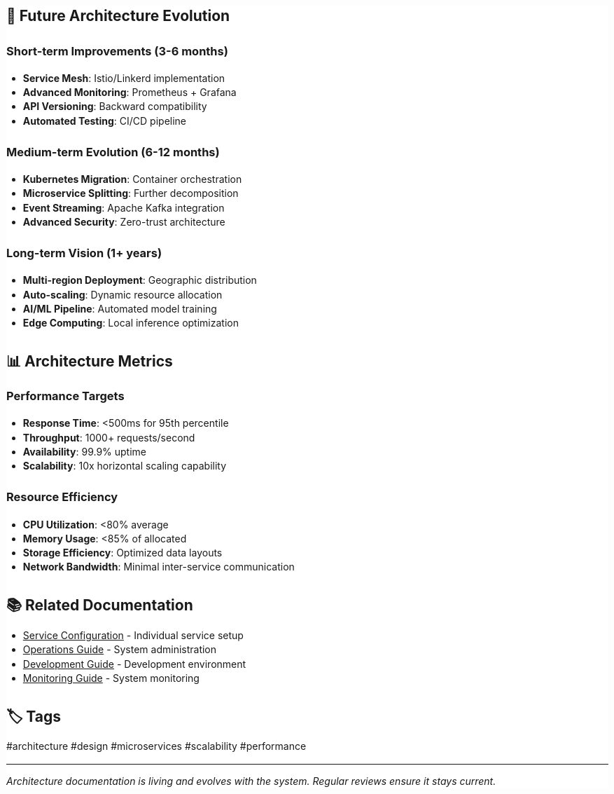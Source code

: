 ## 🔮 Future Architecture Evolution

### Short-term Improvements (3-6 months)
- **Service Mesh**: Istio/Linkerd implementation
- **Advanced Monitoring**: Prometheus + Grafana
- **API Versioning**: Backward compatibility
- **Automated Testing**: CI/CD pipeline

### Medium-term Evolution (6-12 months)
- **Kubernetes Migration**: Container orchestration
- **Microservice Splitting**: Further decomposition
- **Event Streaming**: Apache Kafka integration
- **Advanced Security**: Zero-trust architecture

### Long-term Vision (1+ years)
- **Multi-region Deployment**: Geographic distribution
- **Auto-scaling**: Dynamic resource allocation
- **AI/ML Pipeline**: Automated model training
- **Edge Computing**: Local inference optimization

## 📊 Architecture Metrics

### Performance Targets
- **Response Time**: <500ms for 95th percentile
- **Throughput**: 1000+ requests/second
- **Availability**: 99.9% uptime
- **Scalability**: 10x horizontal scaling capability

### Resource Efficiency
- **CPU Utilization**: <80% average
- **Memory Usage**: <85% of allocated
- **Storage Efficiency**: Optimized data layouts
- **Network Bandwidth**: Minimal inter-service communication

## 📚 Related Documentation

- [Service Configuration](../configuration/services/README.md) - Individual service setup
- [Operations Guide](../operations/README.md) - System administration
- [Development Guide](../development/README.md) - Development environment
- [Monitoring Guide](../operations/monitoring.md) - System monitoring

## 🏷️ Tags
#architecture #design #microservices #scalability #performance

---
*Architecture documentation is living and evolves with the system. Regular reviews ensure it stays current.*